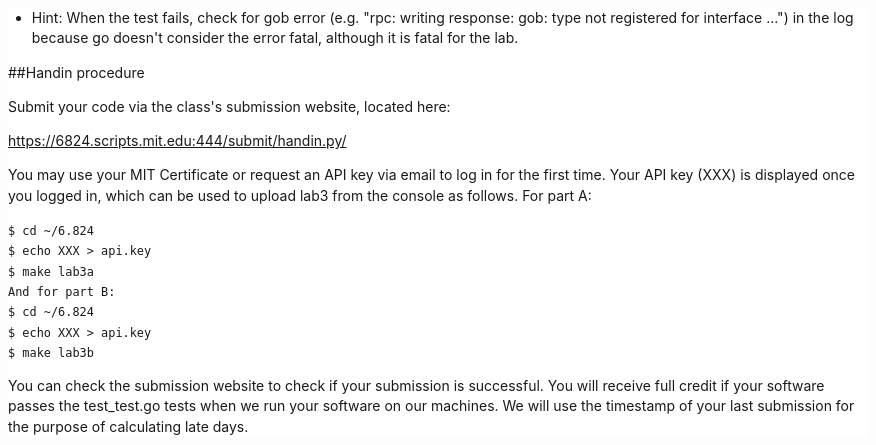 - Hint: When the test fails, check for gob error (e.g. "rpc: writing response: gob: type not registered for interface ...") in the log because go doesn't consider the error fatal, although it is fatal for the lab.

##Handin procedure

Submit your code via the class's submission website, located here:

https://6824.scripts.mit.edu:444/submit/handin.py/

You may use your MIT Certificate or request an API key via email to log in for the first time. Your API key (XXX) is displayed once you logged in, which can be used to upload lab3 from the console as follows. For part A:
```
$ cd ~/6.824
$ echo XXX > api.key
$ make lab3a
And for part B:
$ cd ~/6.824
$ echo XXX > api.key
$ make lab3b
```
You can check the submission website to check if your submission is successful.
You will receive full credit if your software passes the test_test.go tests when we run your software on our machines. We will use the timestamp of your last submission for the purpose of calculating late days.


